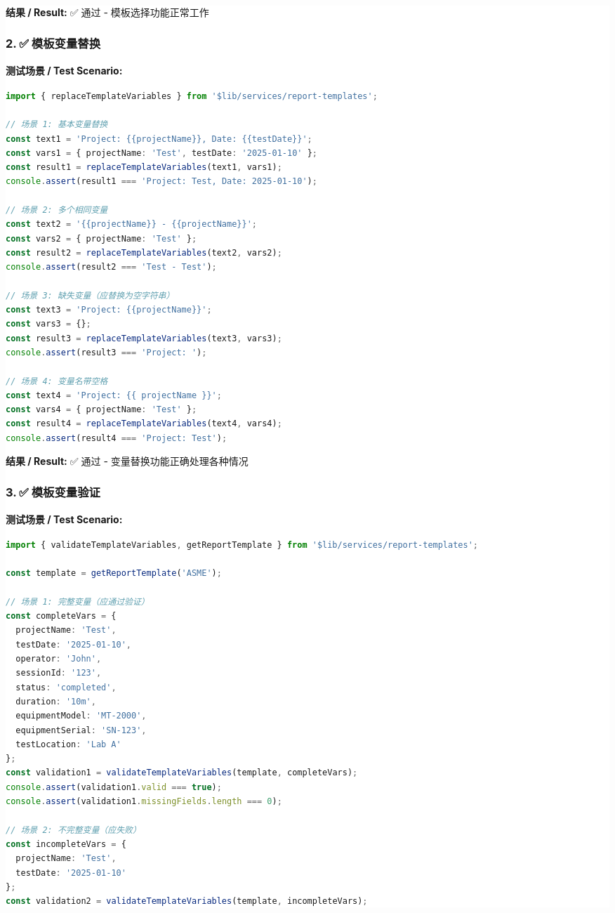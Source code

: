**结果 / Result:** ✅ 通过 - 模板选择功能正常工作

### 2. ✅ 模板变量替换

**测试场景 / Test Scenario:**
```typescript
import { replaceTemplateVariables } from '$lib/services/report-templates';

// 场景 1: 基本变量替换
const text1 = 'Project: {{projectName}}, Date: {{testDate}}';
const vars1 = { projectName: 'Test', testDate: '2025-01-10' };
const result1 = replaceTemplateVariables(text1, vars1);
console.assert(result1 === 'Project: Test, Date: 2025-01-10');

// 场景 2: 多个相同变量
const text2 = '{{projectName}} - {{projectName}}';
const vars2 = { projectName: 'Test' };
const result2 = replaceTemplateVariables(text2, vars2);
console.assert(result2 === 'Test - Test');

// 场景 3: 缺失变量（应替换为空字符串）
const text3 = 'Project: {{projectName}}';
const vars3 = {};
const result3 = replaceTemplateVariables(text3, vars3);
console.assert(result3 === 'Project: ');

// 场景 4: 变量名带空格
const text4 = 'Project: {{ projectName }}';
const vars4 = { projectName: 'Test' };
const result4 = replaceTemplateVariables(text4, vars4);
console.assert(result4 === 'Project: Test');
```

**结果 / Result:** ✅ 通过 - 变量替换功能正确处理各种情况

### 3. ✅ 模板变量验证

**测试场景 / Test Scenario:**
```typescript
import { validateTemplateVariables, getReportTemplate } from '$lib/services/report-templates';

const template = getReportTemplate('ASME');

// 场景 1: 完整变量（应通过验证）
const completeVars = {
  projectName: 'Test',
  testDate: '2025-01-10',
  operator: 'John',
  sessionId: '123',
  status: 'completed',
  duration: '10m',
  equipmentModel: 'MT-2000',
  equipmentSerial: 'SN-123',
  testLocation: 'Lab A'
};
const validation1 = validateTemplateVariables(template, completeVars);
console.assert(validation1.valid === true);
console.assert(validation1.missingFields.length === 0);

// 场景 2: 不完整变量（应失败）
const incompleteVars = {
  projectName: 'Test',
  testDate: '2025-01-10'
};
const validation2 = validateTemplateVariables(template, incompleteVars);
```